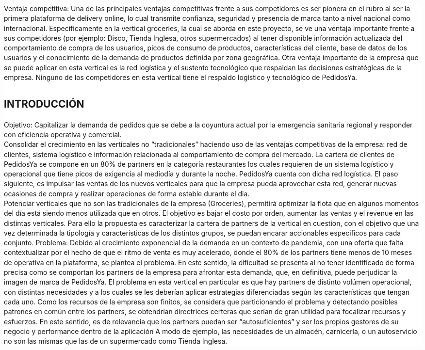 
Ventaja competitiva:
Una de las principales ventajas competitivas frente a sus competidores es ser pionera en el rubro al ser la primera plataforma de delivery online, lo cual transmite confianza, seguridad y presencia de marca tanto a nivel nacional como internacional.
Especificamente en la vertical groceries, la cual se aborda en este proyecto, se ve una ventaja importante frente a sus competidores (por ejemplo: Disco, Tienda Inglesa, otros supermercados) al tener disponible información actualizada del comportamiento de compra de los usuarios, picos de consumo de productos, características del cliente, base de datos de los usuarios y el conocimiento de la demanda de productos definida por zona geográfica.
Otra ventaja importante de la empresa que se puede aplicar en esta vertical es la red logística y el sustento tecnológico que respaldan las decisiones estratégicas de la empresa. 
Ninguno de los competidores en esta vertical tiene el respaldo logístico y tecnológico de PedidosYa. 
 

## INTRODUCCIÓN 
Objetivo:
Capitalizar la demanda de pedidos que se debe a la coyuntura actual por la emergencia sanitaria regional y responder con eficiencia operativa y comercial.  
Consolidar el crecimiento en las verticales no “tradicionales” haciendo uso de las ventajas competitivas de la empresa: red de clientes, sistema logístico e información relacionada al comportamiento de compra del mercado. 
La cartera de clientes de PedidosYa se compone en un 80% de partners en la categoría restaurantes los cuales requieren de un sistema logístico y operacional que tiene picos de exigencia al mediodía y durante la noche.  PedidosYa cuenta con dicha red logística. El paso siguiente, es impulsar las ventas de los nuevos verticales para que la empresa pueda aprovechar esta red, generar nuevas ocasiones de compra y realizar operaciones de forma estable durante el dia.  
Potenciar verticales que no son las tradicionales de la empresa (Groceries), permitirá optimizar la flota que en algunos momentos del día está siendo menos utilizada que en otros.  El objetivo es bajar el costo por orden, aumentar las ventas y el revenue en las distintas verticales. 
Para ello la propuesta es caracterizar la cartera de partners de la vertical en cuestion, con el objetivo que una vez determinada la tipología y características de los distintos grupos, se puedan encarar accionables especificos para cada conjunto. 
Problema:
Debido al crecimiento exponencial de la demanda en un contexto de pandemia, con una oferta que falta contextualizar por el hecho de que el ritmo de venta es muy acelerado, donde el 80% de los partners tiene menos de 10 meses de operativa en la plataforma, se plantea el problema. 
En este sentido, la dificultad se presenta al no tener identificado de forma precisa como se comportan los partners de la empresa para afrontar esta demanda, que, en definitiva, puede perjudicar la imagen de marca de PedidosYa. 
El problema en esta vertical en particular es que hay partners de distinto volúmen operacional, con distintas necesidades y a los cuales se les deberían aplicar estrategias diferenciadas según las características que tengan cada uno. 
Como los recursos de la empresa son finitos, se considera que particionando el problema y detectando posibles patrones en común entre los partners, se obtendrían directrices certeras que serían de gran utilidad para focalizar recursos y esfuerzos. En este sentido, es de relevancia que los partners puedan ser “autosuficientes” y ser los propios gestores de su negocio y performance dentro de la aplicación 
A modo de ejemplo, las necesidades de un almacén, carnicería, o un autoservicio no son las mismas que las de un supermercado como Tienda Inglesa.
